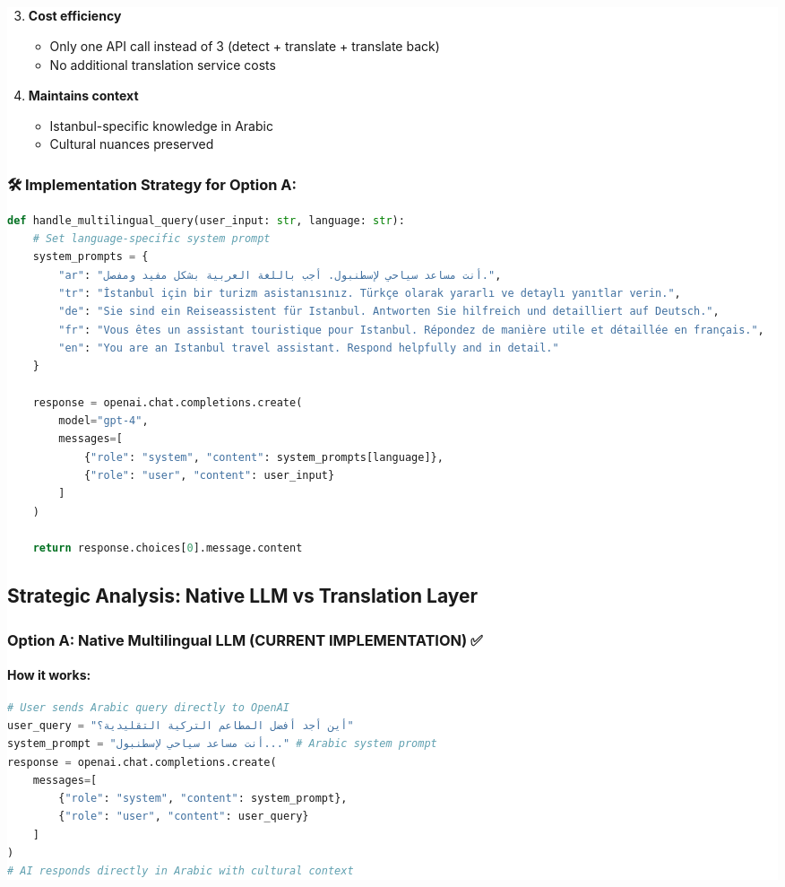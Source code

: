 3. **Cost efficiency**
   - Only one API call instead of 3 (detect + translate + translate back)
   - No additional translation service costs

4. **Maintains context**
   - Istanbul-specific knowledge in Arabic
   - Cultural nuances preserved

### 🛠️ Implementation Strategy for Option A:

```python
def handle_multilingual_query(user_input: str, language: str):
    # Set language-specific system prompt
    system_prompts = {
        "ar": "أنت مساعد سياحي لإسطنبول. أجب باللغة العربية بشكل مفيد ومفصل.",
        "tr": "İstanbul için bir turizm asistanısınız. Türkçe olarak yararlı ve detaylı yanıtlar verin.",
        "de": "Sie sind ein Reiseassistent für Istanbul. Antworten Sie hilfreich und detailliert auf Deutsch.",
        "fr": "Vous êtes un assistant touristique pour Istanbul. Répondez de manière utile et détaillée en français.",
        "en": "You are an Istanbul travel assistant. Respond helpfully and in detail."
    }
    
    response = openai.chat.completions.create(
        model="gpt-4",
        messages=[
            {"role": "system", "content": system_prompts[language]},
            {"role": "user", "content": user_input}
        ]
    )
    
    return response.choices[0].message.content
```

## Strategic Analysis: Native LLM vs Translation Layer

### Option A: Native Multilingual LLM (CURRENT IMPLEMENTATION) ✅

**How it works:**
```python
# User sends Arabic query directly to OpenAI
user_query = "أين أجد أفضل المطاعم التركية التقليدية؟"
system_prompt = "أنت مساعد سياحي لإسطنبول..." # Arabic system prompt
response = openai.chat.completions.create(
    messages=[
        {"role": "system", "content": system_prompt},
        {"role": "user", "content": user_query}
    ]
)
# AI responds directly in Arabic with cultural context
```
